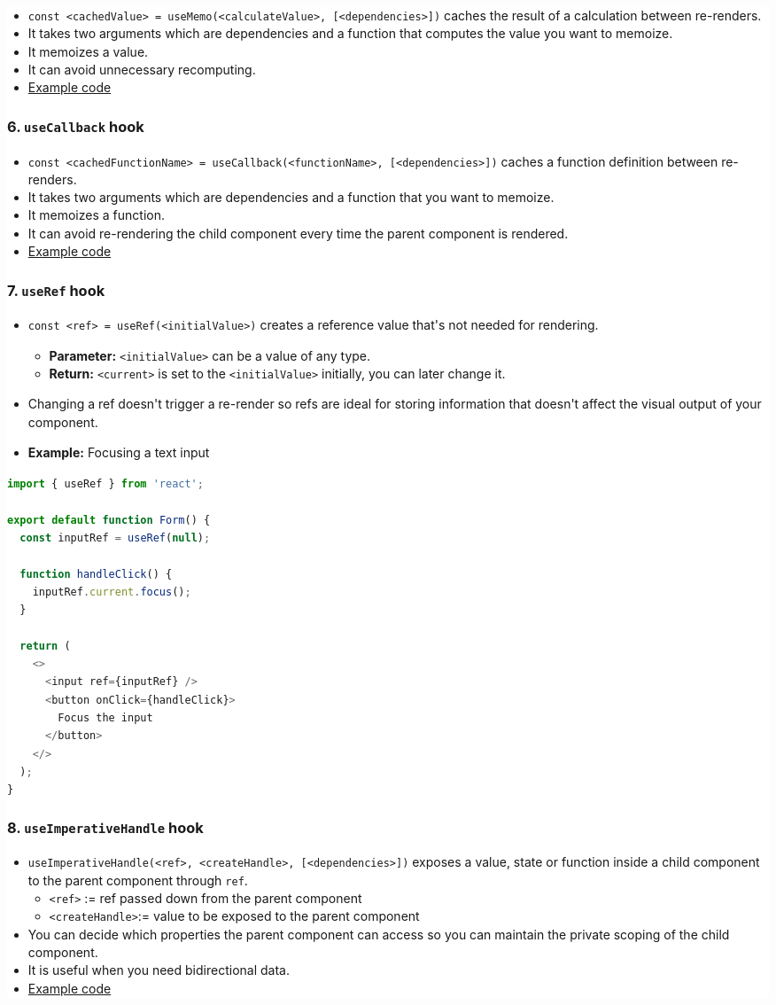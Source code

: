 - `const <cachedValue> = useMemo(<calculateValue>, [<dependencies>])` caches the result of a calculation between re-renders.
- It takes two arguments which are dependencies and a function that computes the value you want to memoize.
- It memoizes a value.
- It can avoid unnecessary recomputing.
- [Example code](https://www.youtube.com/watch?v=THL1OPn72vo)

### 6. `useCallback` hook

- `const <cachedFunctionName> = useCallback(<functionName>, [<dependencies>])` caches a function definition between re-renders.
- It takes two arguments which are dependencies and a function that you want to memoize.
- It memoizes a function.
- It can avoid re-rendering the child component every time the parent component is rendered.
- [Example code](https://www.youtube.com/watch?v=_AyFP5s69N4)

### 7. `useRef` hook

- `const <ref> = useRef(<initialValue>)` creates a reference value that's not needed for rendering.
  - **Parameter:** `<initialValue>` can be a value of any type.
  - **Return:** `<current>` is set to the `<initialValue>` initially, you can later change it.

- Changing a ref doesn't trigger a re-render so refs are ideal for storing information that doesn't affect the visual output of your component.

- **Example:** Focusing a text input

```js
import { useRef } from 'react';

export default function Form() {
  const inputRef = useRef(null);

  function handleClick() {
    inputRef.current.focus();
  }

  return (
    <>
      <input ref={inputRef} />
      <button onClick={handleClick}>
        Focus the input
      </button>
    </>
  );
}
```

### 8. `useImperativeHandle` hook

- `useImperativeHandle(<ref>, <createHandle>, [<dependencies>])` exposes a value, state or function inside a child component to the parent component through `ref`.
  - `<ref>` := ref passed down from the parent component
  - `<createHandle>`:= value to be exposed to the parent component
- You can decide which properties the parent component can access so you can maintain the private scoping of the child component.
- It is useful when you need bidirectional data.
- [Example code](https://www.youtube.com/watch?v=zpEyAOkytkU&list=PLZlA0Gpn_vH8EtggFGERCwMY5u5hOjf-h&index=12)
